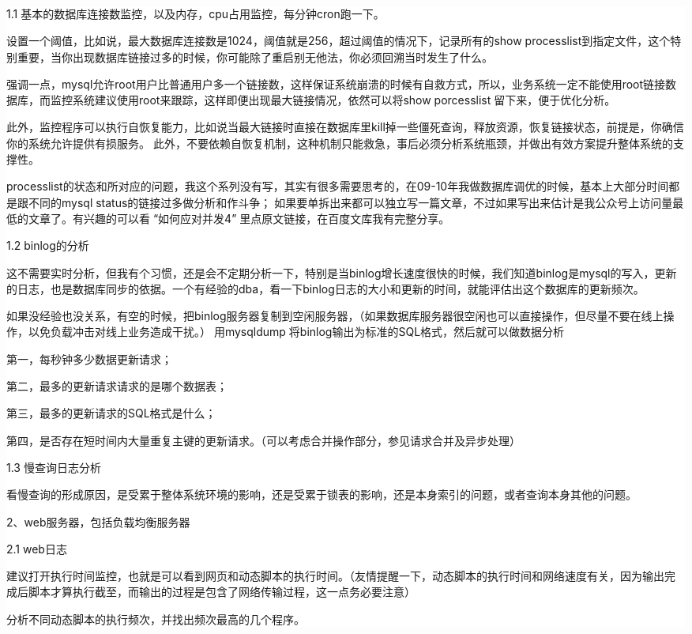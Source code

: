  

1.1  基本的数据库连接数监控，以及内存，cpu占用监控，每分钟cron跑一下。

设置一个阈值，比如说，最大数据库连接数是1024，阈值就是256，超过阈值的情况下，记录所有的show processlist到指定文件，这个特别重要，当你出现数据库链接过多的时候，你可能除了重启别无他法，你必须回溯当时发生了什么。 

 

强调一点，mysql允许root用户比普通用户多一个链接数，这样保证系统崩溃的时候有自救方式，所以，业务系统一定不能使用root链接数据库，而监控系统建议使用root来跟踪，这样即便出现最大链接情况，依然可以将show porcesslist 留下来，便于优化分析。

 

此外，监控程序可以执行自恢复能力，比如说当最大链接时直接在数据库里kill掉一些僵死查询，释放资源，恢复链接状态，前提是，你确信你的系统允许提供有损服务。  此外，不要依赖自恢复机制，这种机制只能救急，事后必须分析系统瓶颈，并做出有效方案提升整体系统的支撑性。

 

processlist的状态和所对应的问题，我这个系列没有写，其实有很多需要思考的，在09-10年我做数据库调优的时候，基本上大部分时间都是跟不同的mysql status的链接过多做分析和作斗争； 如果要单拆出来都可以独立写一篇文章，不过如果写出来估计是我公众号上访问量最低的文章了。有兴趣的可以看 “如何应对并发4” 里点原文链接，在百度文库我有完整分享。

 

 

1.2 binlog的分析

 

这不需要实时分析，但我有个习惯，还是会不定期分析一下，特别是当binlog增长速度很快的时候，我们知道binlog是mysql的写入，更新的日志，也是数据库同步的依据。一个有经验的dba，看一下binlog日志的大小和更新的时间，就能评估出这个数据库的更新频次。

 

如果没经验也没关系，有空的时候，把binlog服务器复制到空闲服务器，（如果数据库服务器很空闲也可以直接操作，但尽量不要在线上操作，以免负载冲击对线上业务造成干扰。） 用mysqldump 将binlog输出为标准的SQL格式，然后就可以做数据分析

 

第一，每秒钟多少数据更新请求；

第二，最多的更新请求请求的是哪个数据表；

第三，最多的更新请求的SQL格式是什么；

第四，是否存在短时间内大量重复主键的更新请求。（可以考虑合并操作部分，参见请求合并及异步处理）

 

1.3 慢查询日志分析

 

看慢查询的形成原因，是受累于整体系统环境的影响，还是受累于锁表的影响，还是本身索引的问题，或者查询本身其他的问题。

 

 

2、web服务器，包括负载均衡服务器

 

2.1 web日志

 

建议打开执行时间监控，也就是可以看到网页和动态脚本的执行时间。（友情提醒一下，动态脚本的执行时间和网络速度有关，因为输出完成后脚本才算执行截至，而输出的过程是包含了网络传输过程，这一点务必要注意）

 

分析不同动态脚本的执行频次，并找出频次最高的几个程序。
